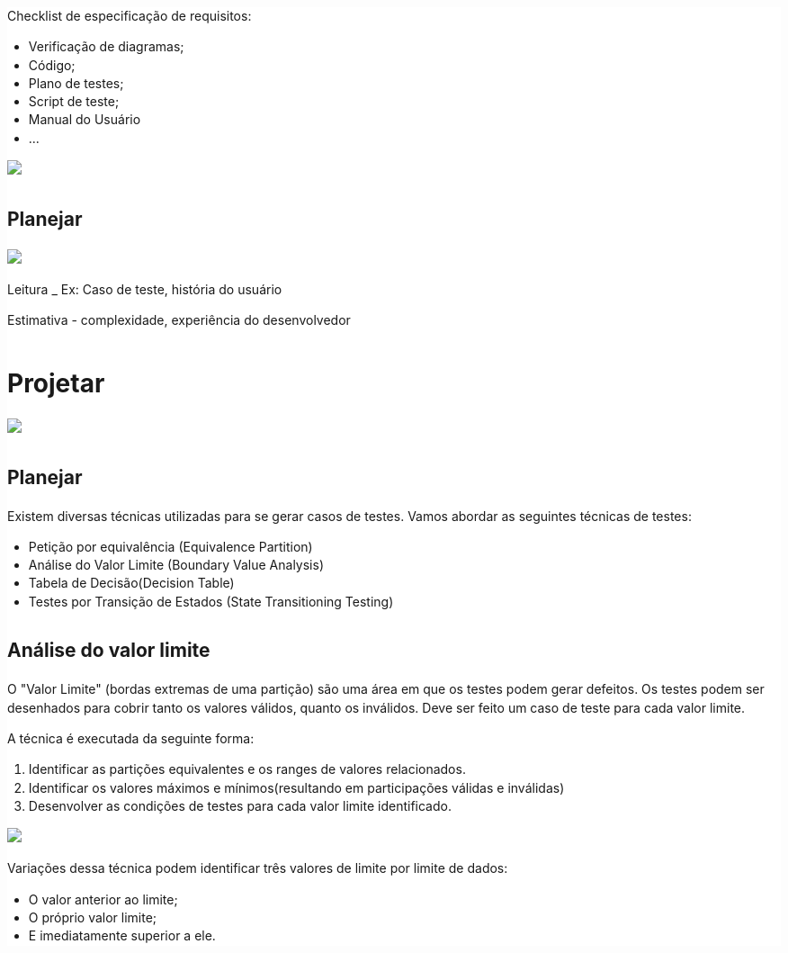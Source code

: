 Checklist de especificação de requisitos:

* Verificação de diagramas;
* Código;
* Plano de testes;
* Script de teste;
* Manual do Usuário
* ...

![](screenshot/tela011.PNG)

## Planejar

![](screenshot/tela012.PNG)

Leitura _ Ex: Caso de teste, história do usuário

Estimativa - complexidade, experiência do desenvolvedor

# Projetar


![](screenshot/tela014.PNG)

## Planejar

Existem diversas técnicas utilizadas para se gerar casos de testes. Vamos abordar as seguintes técnicas de testes:

* Petição por equivalência (Equivalence Partition)
* Análise do Valor Limite (Boundary Value Analysis)
* Tabela de Decisão(Decision Table)
* Testes por Transição de Estados (State Transitioning Testing)

## Análise do valor limite

O "Valor Limite" (bordas extremas de uma partição) são uma área em que os testes podem gerar defeitos. Os testes podem ser desenhados para cobrir tanto os valores válidos, quanto os inválidos. Deve ser feito um caso de teste para cada valor limite.

A técnica é executada da seguinte forma:

1. Identificar as partições equivalentes e os ranges de valores relacionados.
2. Identificar os valores máximos e mínimos(resultando em participações válidas e inválidas)
3. Desenvolver as condições de testes para cada valor limite identificado.

![](screenshot/tela016.PNG)

Variações dessa técnica podem identificar três valores de limite por limite de dados:

* O valor anterior ao limite;
* O próprio valor limite;
* E imediatamente superior a ele.
  